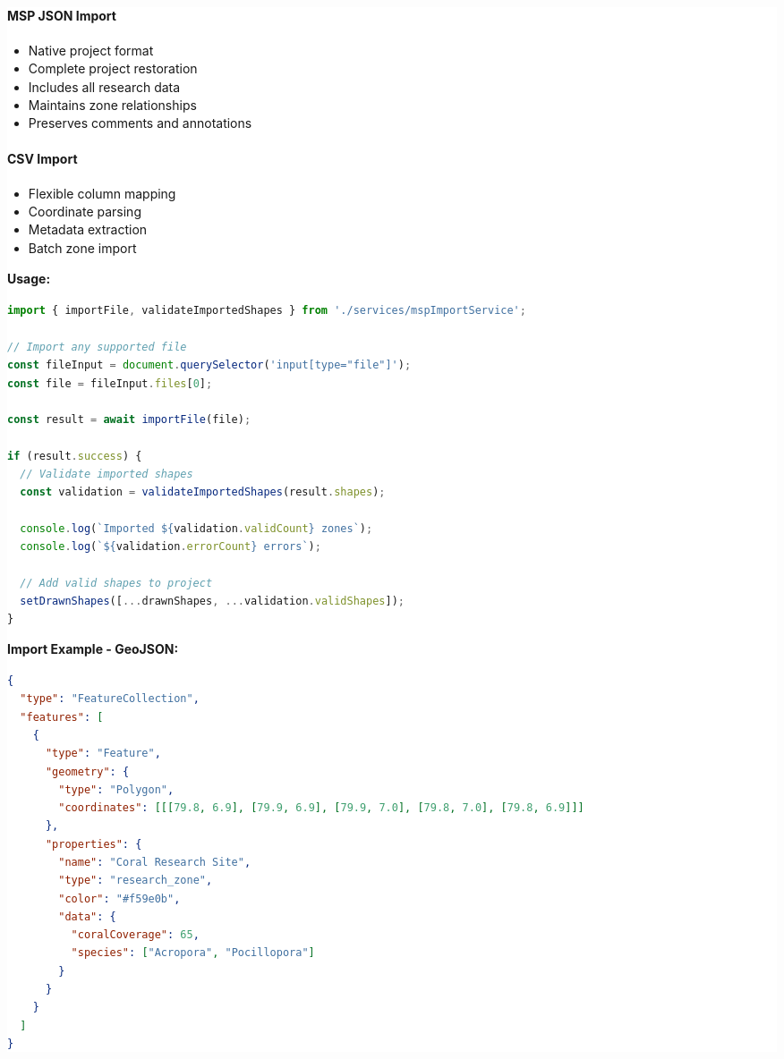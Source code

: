 #### MSP JSON Import
- Native project format
- Complete project restoration
- Includes all research data
- Maintains zone relationships
- Preserves comments and annotations

#### CSV Import
- Flexible column mapping
- Coordinate parsing
- Metadata extraction
- Batch zone import

**Usage:**

```javascript
import { importFile, validateImportedShapes } from './services/mspImportService';

// Import any supported file
const fileInput = document.querySelector('input[type="file"]');
const file = fileInput.files[0];

const result = await importFile(file);

if (result.success) {
  // Validate imported shapes
  const validation = validateImportedShapes(result.shapes);

  console.log(`Imported ${validation.validCount} zones`);
  console.log(`${validation.errorCount} errors`);

  // Add valid shapes to project
  setDrawnShapes([...drawnShapes, ...validation.validShapes]);
}
```

**Import Example - GeoJSON:**
```json
{
  "type": "FeatureCollection",
  "features": [
    {
      "type": "Feature",
      "geometry": {
        "type": "Polygon",
        "coordinates": [[[79.8, 6.9], [79.9, 6.9], [79.9, 7.0], [79.8, 7.0], [79.8, 6.9]]]
      },
      "properties": {
        "name": "Coral Research Site",
        "type": "research_zone",
        "color": "#f59e0b",
        "data": {
          "coralCoverage": 65,
          "species": ["Acropora", "Pocillopora"]
        }
      }
    }
  ]
}
```
